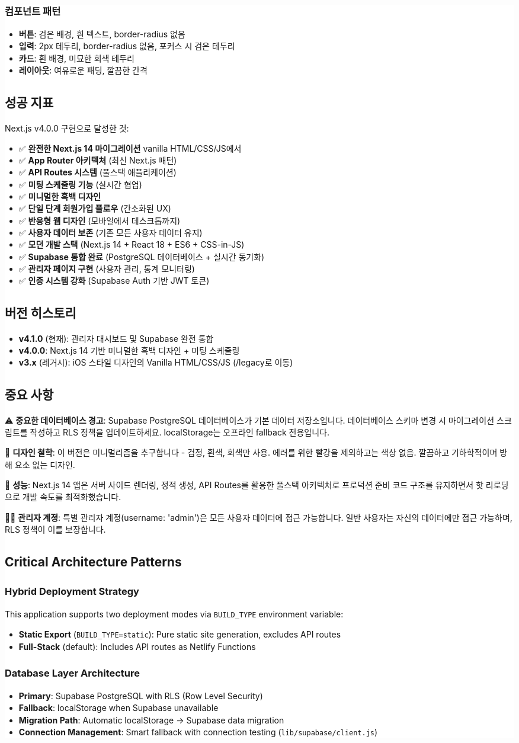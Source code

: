 ### 컴포넌트 패턴
- **버튼**: 검은 배경, 흰 텍스트, border-radius 없음
- **입력**: 2px 테두리, border-radius 없음, 포커스 시 검은 테두리
- **카드**: 흰 배경, 미묘한 회색 테두리
- **레이아웃**: 여유로운 패딩, 깔끔한 간격

## 성공 지표

Next.js v4.0.0 구현으로 달성한 것:
- ✅ **완전한 Next.js 14 마이그레이션** vanilla HTML/CSS/JS에서
- ✅ **App Router 아키텍처** (최신 Next.js 패턴)
- ✅ **API Routes 시스템** (풀스택 애플리케이션)
- ✅ **미팅 스케줄링 기능** (실시간 협업)
- ✅ **미니멀한 흑백 디자인**
- ✅ **단일 단계 회원가입 플로우** (간소화된 UX)
- ✅ **반응형 웹 디자인** (모바일에서 데스크톱까지)
- ✅ **사용자 데이터 보존** (기존 모든 사용자 데이터 유지)
- ✅ **모던 개발 스택** (Next.js 14 + React 18 + ES6 + CSS-in-JS)
- ✅ **Supabase 통합 완료** (PostgreSQL 데이터베이스 + 실시간 동기화)
- ✅ **관리자 페이지 구현** (사용자 관리, 통계 모니터링)
- ✅ **인증 시스템 강화** (Supabase Auth 기반 JWT 토큰)

## 버전 히스토리

- **v4.1.0** (현재): 관리자 대시보드 및 Supabase 완전 통합
- **v4.0.0**: Next.js 14 기반 미니멀한 흑백 디자인 + 미팅 스케줄링
- **v3.x** (레거시): iOS 스타일 디자인의 Vanilla HTML/CSS/JS (/legacy로 이동)

## 중요 사항

⚠️ **중요한 데이터베이스 경고**: Supabase PostgreSQL 데이터베이스가 기본 데이터 저장소입니다. 데이터베이스 스키마 변경 시 마이그레이션 스크립트를 작성하고 RLS 정책을 업데이트하세요. localStorage는 오프라인 fallback 전용입니다.

🎨 **디자인 철학**: 이 버전은 미니멀리즘을 추구합니다 - 검정, 흰색, 회색만 사용. 에러를 위한 빨강을 제외하고는 색상 없음. 깔끔하고 기하학적이며 방해 요소 없는 디자인.

🚀 **성능**: Next.js 14 앱은 서버 사이드 렌더링, 정적 생성, API Routes를 활용한 풀스택 아키텍처로 프로덕션 준비 코드 구조를 유지하면서 핫 리로딩으로 개발 속도를 최적화했습니다.

👨‍💼 **관리자 계정**: 특별 관리자 계정(username: 'admin')은 모든 사용자 데이터에 접근 가능합니다. 일반 사용자는 자신의 데이터에만 접근 가능하며, RLS 정책이 이를 보장합니다.

## Critical Architecture Patterns

### Hybrid Deployment Strategy
This application supports two deployment modes via `BUILD_TYPE` environment variable:
- **Static Export** (`BUILD_TYPE=static`): Pure static site generation, excludes API routes
- **Full-Stack** (default): Includes API routes as Netlify Functions

### Database Layer Architecture
- **Primary**: Supabase PostgreSQL with RLS (Row Level Security)
- **Fallback**: localStorage when Supabase unavailable
- **Migration Path**: Automatic localStorage → Supabase data migration
- **Connection Management**: Smart fallback with connection testing (`lib/supabase/client.js`)
